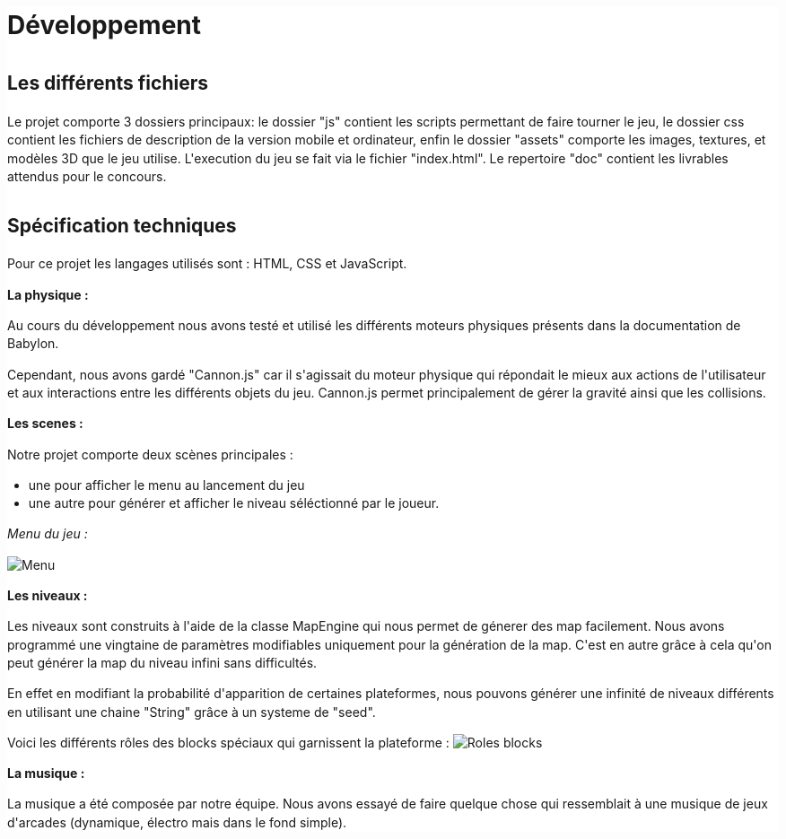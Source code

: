 # Développement

## Les différents fichiers

Le projet comporte 3 dossiers principaux: le dossier "js" contient les scripts permettant de faire tourner le jeu, le dossier css contient les fichiers de description de la version mobile et ordinateur, enfin le dossier "assets" comporte les images, textures, et modèles 3D que le jeu utilise.
L'execution du jeu se fait via le fichier "index.html".
Le repertoire "doc" contient les livrables attendus pour le concours.

## Spécification techniques

Pour ce projet les langages utilisés sont : HTML, CSS et JavaScript.

**La physique :**

Au cours du développement nous avons testé et utilisé les différents moteurs physiques présents dans la documentation de Babylon.

Cependant, nous avons gardé "Cannon.js" car il s'agissait du moteur physique qui répondait le mieux aux actions de l'utilisateur et aux 
interactions entre les différents objets du jeu.
Cannon.js permet principalement de gérer la gravité ainsi que les collisions.
 
 **Les scenes :**

Notre projet comporte deux scènes principales :
- une pour afficher le menu au lancement du jeu
- une autre pour générer et afficher le
niveau séléctionné par le joueur.

*Menu du jeu :*

![Menu](https://raw.githubusercontent.com/ClementPoueyto/ThePlaceToBe/master/assets/readme/menu.PNG?token=ABFT7723NQFRQXFV3S4ERCS6NFSMU)

**Les niveaux :**

Les niveaux sont construits à l'aide de la classe MapEngine qui nous permet de génerer des map facilement.
Nous avons programmé une vingtaine de paramètres modifiables uniquement pour la génération de la map. C'est en autre grâce à cela qu'on peut générer la map du niveau infini sans difficultés.

En effet en modifiant la probabilité d'apparition de certaines plateformes, nous pouvons générer une infinité de niveaux différents en utilisant une chaine "String" grâce à un systeme de "seed".

Voici les différents rôles des blocks spéciaux qui garnissent la plateforme :
![Roles blocks](https://raw.githubusercontent.com/ClementPoueyto/ThePlaceToBe/master/assets/images/menu/instructions.png?token=ABFT774MSZL3TOANGDCRSPC6NFOPO)

**La musique :**

La musique a été composée par notre équipe. Nous avons essayé de faire quelque chose qui ressemblait à une musique de
jeux d'arcades (dynamique, électro mais dans le fond simple). 
